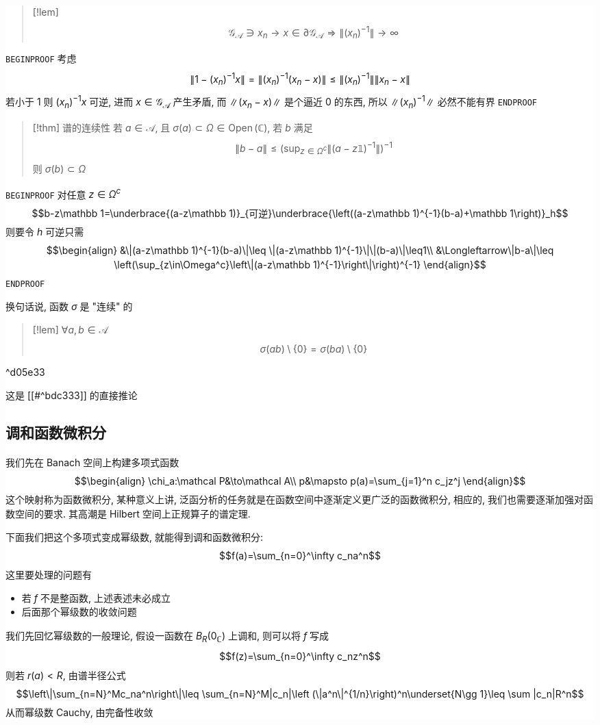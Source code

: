 > [!lem]
> $$\mathcal {G_A}\ni x_n\to x\in\partial\mathcal {G_A}\Rightarrow\|(x_n)^{-1}\|\to\infty$$

`BEGINPROOF`
考虑
$$\|1-(x_n)^{-1}x\|=\|(x_n)^{-1}(x_n-x)\|\leq \|(x_n)^{-1}\|\|x_n-x\|$$
若小于 $1$ 则 $(x_n)^{-1}x$ 可逆, 进而 $x\in\mathcal {G_A}$ 产生矛盾, 而 $\|(x_n-x)\|$ 是个逼近 $0$ 的东西, 所以 $\|(x_n)^{-1}\|$ 必然不能有界
`ENDPROOF`

> [!thm] 谱的连续性
> 若 $a\in\mathcal A$, 且 $\sigma(a)\subset\Omega\in\operatorname{Open}(\mathbb C)$, 若 $b$ 满足
> $$\|b-a\|\leq \left(\sup_{z\in\Omega^c}\left\|(a-z\mathbb 1)^{-1}\right\|\right)^{-1}$$
> 则 $\sigma(b)\subset\Omega$

`BEGINPROOF`
对任意 $z\in\Omega^c$
$$b-z\mathbb 1=\underbrace{(a-z\mathbb 1)}_{可逆}\underbrace{\left((a-z\mathbb 1)^{-1}(b-a)+\mathbb 1\right)}_h$$
则要令 $h$ 可逆只需
$$\begin{align}
&\|(a-z\mathbb 1)^{-1}(b-a)\|\leq \|(a-z\mathbb 1)^{-1}\|\|(b-a)\|\leq1\\
&\Longleftarrow\|b-a\|\leq \left(\sup_{z\in\Omega^c}\left\|(a-z\mathbb 1)^{-1}\right\|\right)^{-1}
\end{align}$$
`ENDPROOF`

换句话说, 函数 $\sigma$ 是 "连续" 的

> [!lem]
> $\forall a,b\in\mathcal A$
> $$\sigma(ab)\setminus\{0\}=\sigma(ba)\setminus\{0\}$$

^d05e33

这是 [[#^bdc333]] 的直接推论

## 调和函数微积分

我们先在 Banach 空间上构建多项式函数
$$\begin{align}
\chi_a:\mathcal P&\to\mathcal A\\
p&\mapsto p(a)=\sum_{j=1}^n c_jz^j
\end{align}$$
这个映射称为函数微积分, 某种意义上讲, 泛函分析的任务就是在函数空间中逐渐定义更广泛的函数微积分, 相应的, 我们也需要逐渐加强对函数空间的要求. 其高潮是 Hilbert 空间上正规算子的谱定理.

下面我们把这个多项式变成幂级数, 就能得到调和函数微积分:
$$f(a)=\sum_{n=0}^\infty c_na^n$$
这里要处理的问题有
- 若 $f$ 不是整函数, 上述表述未必成立
- 后面那个幂级数的收敛问题

我们先回忆幂级数的一般理论, 假设一函数在 $B_R(0_\mathbb C)$ 上调和, 则可以将 $f$ 写成 
$$f(z)=\sum_{n=0}^\infty c_nz^n$$
则若 $r(a)<R$, 由谱半径公式
$$\left\|\sum_{n=N}^Mc_na^n\right\|\leq \sum_{n=N}^M|c_n|\left (\|a^n\|^{1/n}\right)^n\underset{N\gg 1}\leq \sum |c_n|R^n$$
从而幂级数 Cauchy, 由完备性收敛


[^1]: 这里我看的 notes 似乎带错数, 和我算的相反, 当然也不排除我唐了, 暂且写成个注在这里. 一个不用具体计算的证法是关注 (以及 Lax 的泛函这里也差个符号, 我越发觉得是我唐了) $$(z-h-a)^{-1}=\sum_{n\geq0}(z-a)^{-n-1}h^n$$在 $|h|<|(z-a)^{-1}|^{-1}$ 时后者收敛
[^2]: 注意在无穷维时 $a,b$ 分别不可逆不意味着 $ab$ 不可逆, 考虑把所有的基向量排列在 $\mathbb N$ 上, 向右迁移 $k$ 位和向左迁移 $k$ 位的线性泛函分别是不可逆的, 但复合起来是 $\mathbb 1$, 而此处可以进行此论断是因为这里的两个因子是可交换的.
